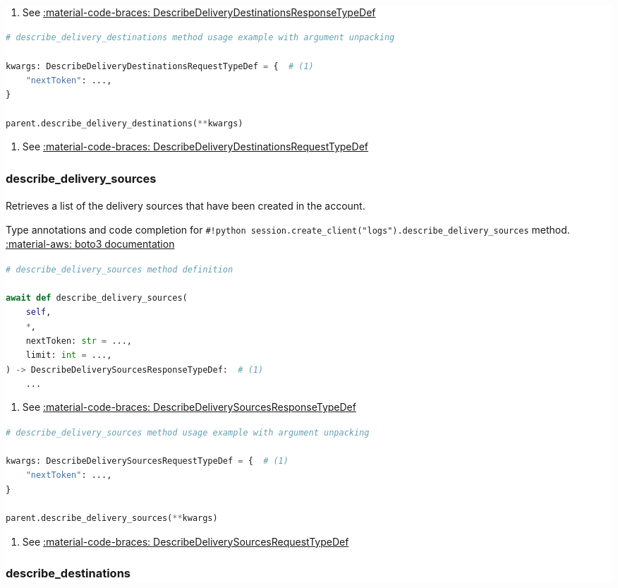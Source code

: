 1. See [:material-code-braces: DescribeDeliveryDestinationsResponseTypeDef](./type_defs.md#describedeliverydestinationsresponsetypedef)


```python
# describe_delivery_destinations method usage example with argument unpacking

kwargs: DescribeDeliveryDestinationsRequestTypeDef = {  # (1)
    "nextToken": ...,
}

parent.describe_delivery_destinations(**kwargs)
```

1. See [:material-code-braces: DescribeDeliveryDestinationsRequestTypeDef](./type_defs.md#describedeliverydestinationsrequesttypedef)

### describe\_delivery\_sources

Retrieves a list of the delivery sources that have been created in the account.

Type annotations and code completion for `#!python session.create_client("logs").describe_delivery_sources` method.
[:material-aws: boto3 documentation](https://boto3.amazonaws.com/v1/documentation/api/latest/reference/services/logs/client/describe_delivery_sources.html)

```python
# describe_delivery_sources method definition

await def describe_delivery_sources(
    self,
    *,
    nextToken: str = ...,
    limit: int = ...,
) -> DescribeDeliverySourcesResponseTypeDef:  # (1)
    ...
```

1. See [:material-code-braces: DescribeDeliverySourcesResponseTypeDef](./type_defs.md#describedeliverysourcesresponsetypedef)


```python
# describe_delivery_sources method usage example with argument unpacking

kwargs: DescribeDeliverySourcesRequestTypeDef = {  # (1)
    "nextToken": ...,
}

parent.describe_delivery_sources(**kwargs)
```

1. See [:material-code-braces: DescribeDeliverySourcesRequestTypeDef](./type_defs.md#describedeliverysourcesrequesttypedef)

### describe\_destinations
